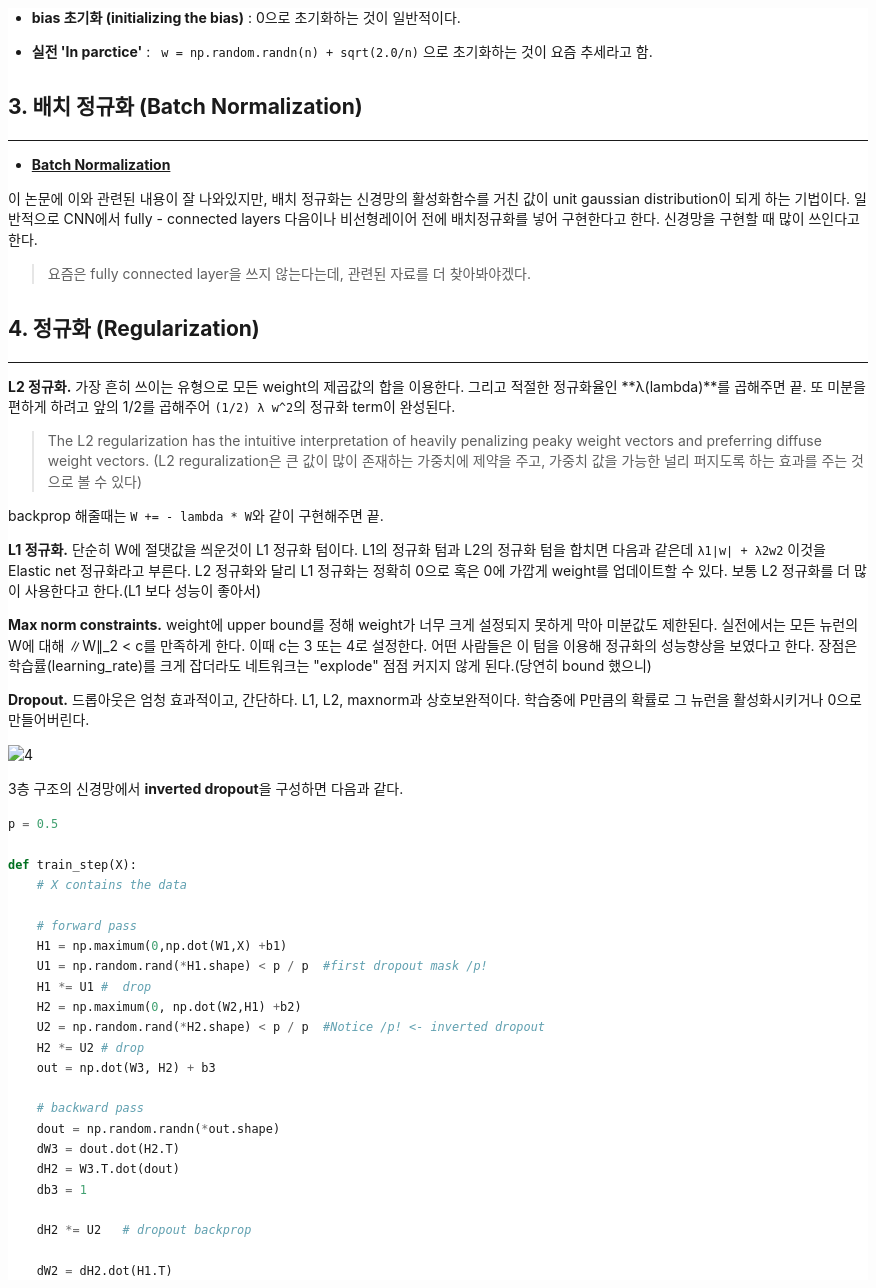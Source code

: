 - **bias 초기화 (initializing the bias)**
: 0으로 초기화하는 것이 일반적이다.

- **실전 'In parctice'**
: ` w = np.random.randn(n) + sqrt(2.0/n)` 으로 초기화하는 것이 요즘 추세라고 함.


## **3. 배치 정규화 (Batch Normalization)**
---

- [**Batch Normalization**](https://arxiv.org/abs/1502.03167)

이 논문에 이와 관련된 내용이 잘 나와있지만, 배치 정규화는 신경망의 활성화함수를 거친 값이 unit gaussian distribution이 되게 하는 기법이다. 일반적으로 CNN에서 fully - connected layers 다음이나 비선형레이어 전에 배치정규화를 넣어 구현한다고 한다. 신경망을 구현할 때 많이 쓰인다고 한다.
> 요즘은 fully connected layer을 쓰지 않는다는데, 관련된 자료를 더 찾아봐야겠다.



## **4. 정규화 (Regularization)**
---

**L2 정규화.** 가장 흔히 쓰이는 유형으로 모든 weight의 제곱값의 합을 이용한다. 그리고 적절한 정규화율인 **λ(lambda)**를 곱해주면 끝. 또 미분을 편하게 하려고 앞의 1/2를 곱해주어 `(1/2) λ w^2`의 정규화 term이 완성된다.
>The L2 regularization has the intuitive interpretation of heavily penalizing peaky weight vectors and preferring diffuse weight vectors. (L2 reguralization은 큰 값이 많이 존재하는 가중치에 제약을 주고, 가중치 값을 가능한 널리 퍼지도록 하는 효과를 주는 것으로 볼 수 있다)

backprop 해줄때는 `W += - lambda * W`와 같이 구현해주면 끝.

**L1 정규화.** 단순히 W에 절댓값을 씌운것이 L1 정규화 텀이다. L1의 정규화 텀과 L2의 정규화 텀을 합치면 다음과 같은데 `λ1∣w∣ + λ2w2` 이것을 Elastic net 정규화라고 부른다. L2 정규화와 달리 L1 정규화는 정확히 0으로 혹은 0에 가깝게 weight를 업데이트할 수 있다. 보통 L2 정규화를 더 많이 사용한다고 한다.(L1 보다 성능이 좋아서)

**Max norm constraints.** weight에 upper bound를 정해 weight가 너무 크게 설정되지 못하게 막아 미분값도 제한된다. 실전에서는  모든 뉴런의 W에 대해  ∥W∥_2 < c를 만족하게 한다. 이때 c는 3 또는 4로  설정한다. 어떤 사람들은 이 텀을 이용해 정규화의 성능향상을 보였다고 한다. 장점은 학습률(learning_rate)를 크게 잡더라도  네트워크는 "explode" 점점 커지지 않게 된다.(당연히 bound 했으니)

**Dropout.** 드롭아웃은 엄청 효과적이고, 간단하다. L1, L2, maxnorm과 상호보완적이다. 학습중에 P만큼의 확률로 그 뉴런을 활성화시키거나 0으로 만들어버린다.

![4](https://user-images.githubusercontent.com/24144491/46000233-f166fb00-c0e2-11e8-8f8d-69dc052fed2f.PNG)

3층 구조의 신경망에서 **inverted dropout**을 구성하면 다음과 같다.

```python
p = 0.5

def train_step(X):
	# X contains the data 
    
    # forward pass
    H1 = np.maximum(0,np.dot(W1,X) +b1)
    U1 = np.random.rand(*H1.shape) < p / p	#first dropout mask /p!
    H1 *= U1 #  drop
    H2 = np.maximum(0, np.dot(W2,H1) +b2)
    U2 = np.random.rand(*H2.shape) < p / p 	#Notice /p! <- inverted dropout
    H2 *= U2 # drop
    out = np.dot(W3, H2) + b3
   
	# backward pass  
    dout = np.random.randn(*out.shape)
    dW3 = dout.dot(H2.T)
    dH2 = W3.T.dot(dout)
    db3 = 1

    dH2 *= U2  	# dropout backprop
    
    dW2 = dH2.dot(H1.T)
```